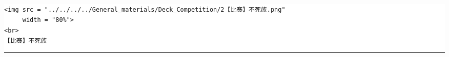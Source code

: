    <img src = "../../../../General_materials/Deck_Competition/2【比赛】不死族.png"
         width = "80%">
    <br>
    【比赛】不死族
</center>

---

<center>